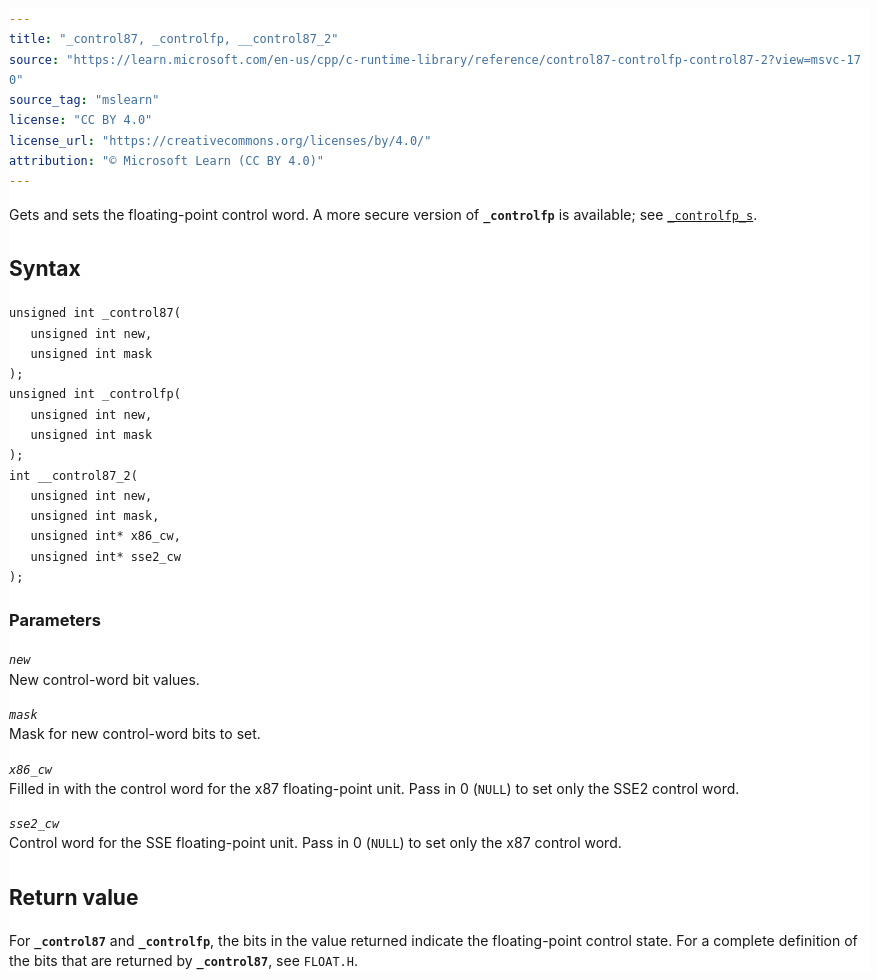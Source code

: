 ```yaml
---
title: "_control87, _controlfp, __control87_2"
source: "https://learn.microsoft.com/en-us/cpp/c-runtime-library/reference/control87-controlfp-control87-2?view=msvc-170"
source_tag: "mslearn"
license: "CC BY 4.0"
license_url: "https://creativecommons.org/licenses/by/4.0/"
attribution: "© Microsoft Learn (CC BY 4.0)"
---
```

Gets and sets the floating-point control word. A more secure version of **`_controlfp`** is available; see [`_controlfp_s`](https://learn.microsoft.com/en-us/cpp/c-runtime-library/reference/controlfp-s?view=msvc-170).

## Syntax

```
unsigned int _control87(
   unsigned int new,
   unsigned int mask
);
unsigned int _controlfp(
   unsigned int new,
   unsigned int mask
);
int __control87_2(
   unsigned int new,
   unsigned int mask,
   unsigned int* x86_cw,
   unsigned int* sse2_cw
);
```

### Parameters

_`new`_  
New control-word bit values.

_`mask`_  
Mask for new control-word bits to set.

_`x86_cw`_  
Filled in with the control word for the x87 floating-point unit. Pass in 0 (`NULL`) to set only the SSE2 control word.

_`sse2_cw`_  
Control word for the SSE floating-point unit. Pass in 0 (`NULL`) to set only the x87 control word.

## Return value

For **`_control87`** and **`_controlfp`**, the bits in the value returned indicate the floating-point control state. For a complete definition of the bits that are returned by **`_control87`**, see `FLOAT.H`.

